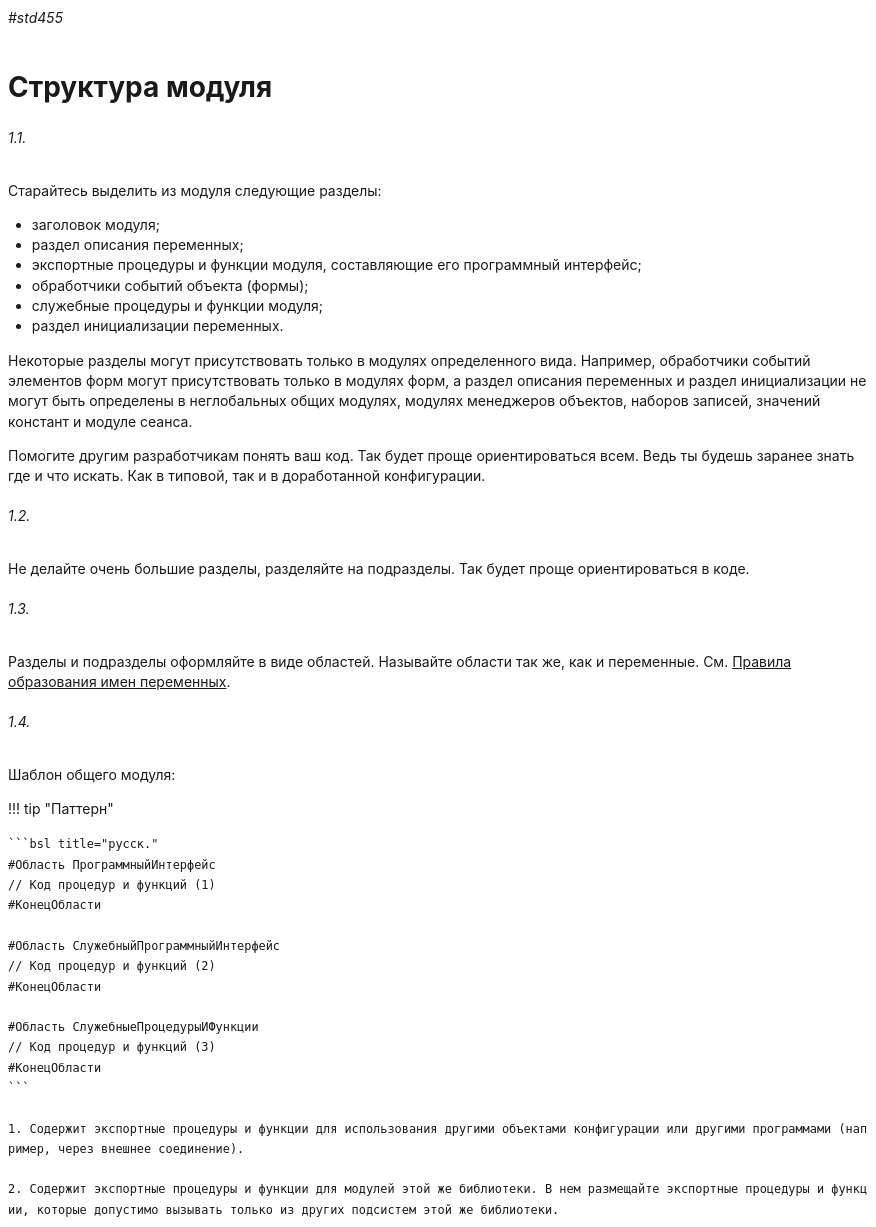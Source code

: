 ###### #std455

# Структура модуля

###### 1.1.

Старайтесь выделить из модуля следующие разделы:

- заголовок модуля;
- раздел описания переменных;
- экспортные процедуры и функции модуля, составляющие его программный интерфейс;
- обработчики событий объекта (формы);
- служебные процедуры и функции модуля;
- раздел инициализации переменных.

Некоторые разделы могут присутствовать только в модулях определенного вида. Например, обработчики событий элементов форм могут присутствовать только в модулях форм, а раздел описания переменных и раздел инициализации не могут быть определены в неглобальных общих модулях, модулях менеджеров объектов, наборов записей, значений констант и модуле сеанса.


Помогите другим разработчикам понять ваш код. Так будет проще ориентироваться всем. Ведь ты будешь заранее знать где и что искать. Как в типовой, так и в доработанной конфигурации.

###### 1.2.

Не делайте очень большие разделы, разделяйте на подразделы. Так будет проще ориентироваться в коде.

###### 1.3.

Разделы и подразделы оформляйте в виде областей. Называйте области так же, как и переменные. См. [Правила образования имен переменных](454.md).

###### 1.4.

Шаблон общего модуля:

!!! tip "Паттерн"

    ```bsl title="русск."
    #Область ПрограммныйИнтерфейс
    // Код процедур и функций (1)
    #КонецОбласти

    #Область СлужебныйПрограммныйИнтерфейс
    // Код процедур и функций (2)
    #КонецОбласти

    #Область СлужебныеПроцедурыИФункции
    // Код процедур и функций (3)
    #КонецОбласти
    ```

    1. Содержит экспортные процедуры и функции для использования другими объектами конфигурации или другими программами (например, через внешнее соединение).

    2. Содержит экспортные процедуры и функции для модулей этой же библиотеки. В нем размещайте экспортные процедуры и функции, которые допустимо вызывать только из других подсистем этой же библиотеки.
